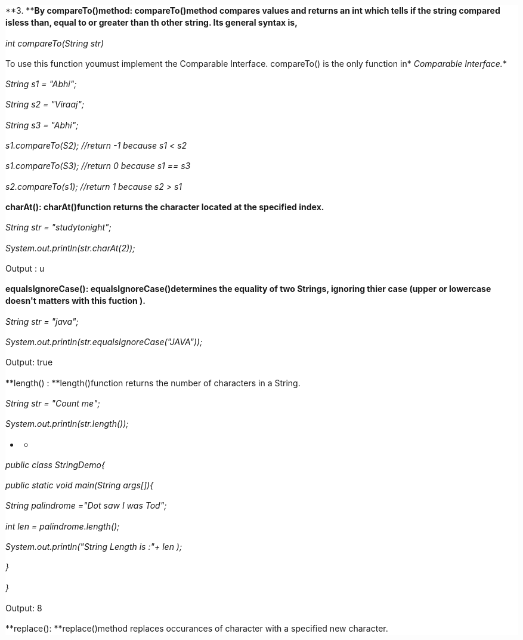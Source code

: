 **3.      ****By compareTo()method: **compareTo()method compares values and returns an int which tells if the string compared isless than, equal to or greater than th other string. Its general syntax is,****

*int compareTo(String str)*

To use this function youmust implement the Comparable Interface. compareTo() is the only function in* *Comparable Interface.**

*String s1 = "Abhi";*

*String s2 = "Viraaj";*

*String s3 = "Abhi";*

*s1.compareTo(S2); //return -1 because s1 < s2*

*s1.compareTo(S3); //return 0 because s1 == s3*

*s2.compareTo(s1); //return 1 because s2 > s1*

 

**charAt(): **charAt()function returns the character located at the specified index.****

*String str = "studytonight";*

*System.out.println(str.charAt(2));*

Output : u

**equalsIgnoreCase(): **equalsIgnoreCase()determines the equality of two Strings, ignoring thier case (upper or lowercase doesn't matters with this fuction ).****

*String str = "java";*

*System.out.println(str.equalsIgnoreCase("JAVA"));*

Output: true

**length() : **length()function returns the number of characters in a String.

*String str = "Count me";*

*System.out.println(str.length());*

* *

*public class StringDemo{*

*public static void main(String args[]){*

*String palindrome ="Dot saw I was Tod";*

*int len = palindrome.length();*

*System.out.println("String Length is :"+ len );*

*}*

*}*

Output: 8

**replace(): **replace()method replaces occurances of character with a specified new character.
